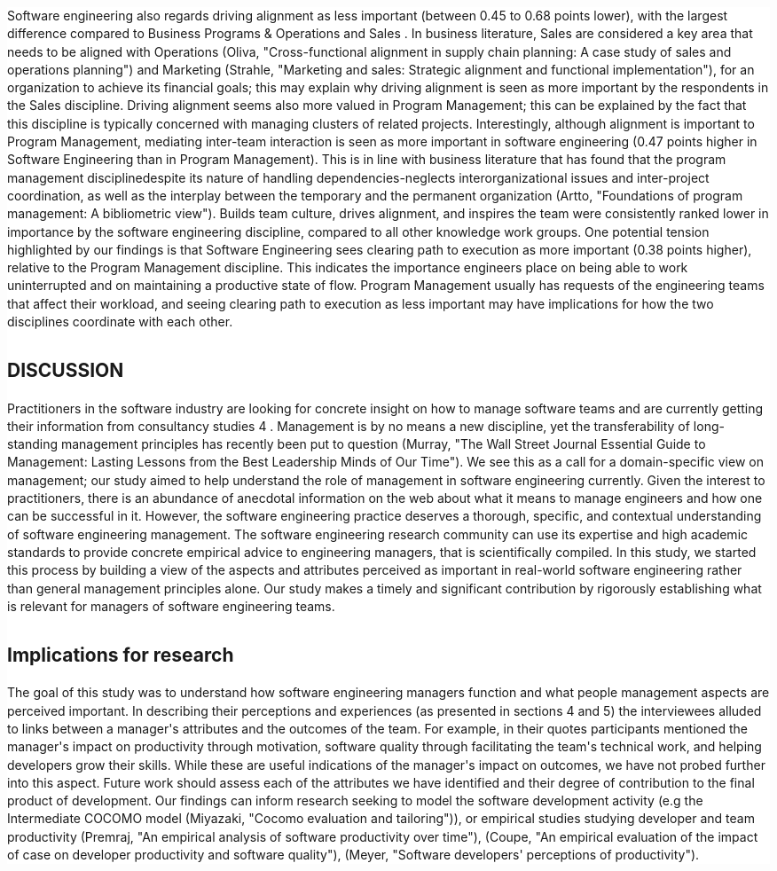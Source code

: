 Software engineering also regards driving alignment as less important (between 0.45 to 0.68 points lower), with the largest difference compared to Business Programs & Operations and Sales . In business literature, Sales are considered a key area that needs to be aligned with Operations (Oliva, "Cross-functional alignment in supply chain planning: A case study of sales and operations planning") and Marketing (Strahle, "Marketing and sales: Strategic alignment and functional implementation"), for an organization to achieve its financial goals; this may explain why driving alignment is seen as more important by the respondents in the Sales discipline.
Driving alignment seems also more valued in Program Management; this can be explained by the fact that this discipline is typically concerned with managing clusters of related projects. Interestingly, although alignment is important to Program Management, mediating inter-team interaction is seen as more important in software engineering (0.47 points higher in Software Engineering than in Program Management). This is in line with business literature that has found that the program management disciplinedespite its nature of handling dependencies-neglects interorganizational issues and inter-project coordination, as well as the interplay between the temporary and the permanent organization (Artto, "Foundations of program management: A bibliometric view").
Builds team culture, drives alignment, and inspires the team were consistently ranked lower in importance by the software engineering discipline, compared to all other knowledge work groups.
One potential tension highlighted by our findings is that Software Engineering sees clearing path to execution as more important (0.38 points higher), relative to the Program Management discipline. This indicates the importance engineers place on being able to work uninterrupted and on maintaining a productive state of flow. Program Management usually has requests of the engineering teams that affect their workload, and seeing clearing path to execution as less important may have implications for how the two disciplines coordinate with each other.

## DISCUSSION

Practitioners in the software industry are looking for concrete insight on how to manage software teams and are currently getting their information from consultancy studies 4 . Management is by no means a new discipline, yet the transferability of long-standing management principles has recently been put to question (Murray, "The Wall Street Journal Essential Guide to Management: Lasting Lessons from the Best Leadership Minds of Our Time"). We see this as a call for a domain-specific view on management; our study aimed to help understand the role of management in software engineering currently.
Given the interest to practitioners, there is an abundance of anecdotal information on the web about what it means to manage engineers and how one can be successful in it. However, the software engineering practice deserves a thorough, specific, and contextual understanding of software engineering management. The software engineering research community can use its expertise and high academic standards to provide concrete empirical advice to engineering managers, that is scientifically compiled.
In this study, we started this process by building a view of the aspects and attributes perceived as important in real-world software engineering rather than general management principles alone. Our study makes a timely and significant contribution by rigorously establishing what is relevant for managers of software engineering teams.

## Implications for research

The goal of this study was to understand how software engineering managers function and what people management aspects are perceived important.
In describing their perceptions and experiences (as presented in sections 4 and 5) the interviewees alluded to links between a manager's attributes and the outcomes of the team. For example, in their quotes participants mentioned the manager's impact on productivity through motivation, software quality through facilitating the team's technical work, and helping developers grow their skills. While these are useful indications of the manager's impact on outcomes, we have not probed further into this aspect. Future work should assess each of the attributes we have identified and their degree of contribution to the final product of development. Our findings can inform research seeking to model the software development activity (e.g the Intermediate COCOMO model (Miyazaki, "Cocomo evaluation and tailoring")), or empirical studies studying developer and team productivity (Premraj, "An empirical analysis of software productivity over time"), (Coupe, "An empirical evaluation of the impact of case on developer productivity and software quality"), (Meyer, "Software developers' perceptions of productivity").
